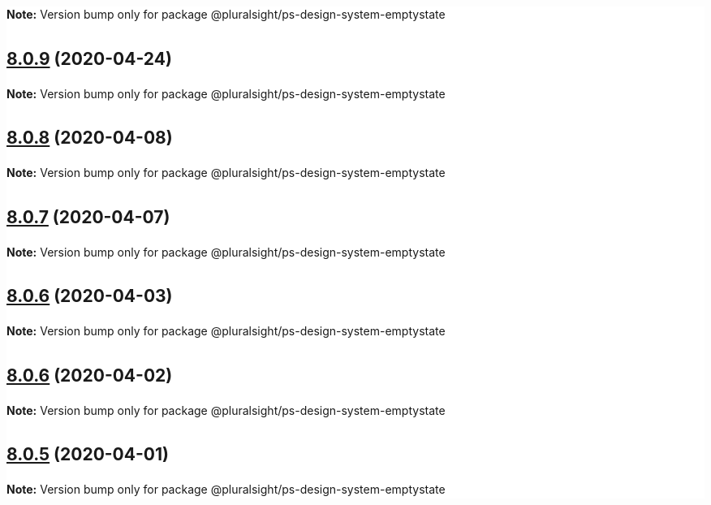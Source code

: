 **Note:** Version bump only for package @pluralsight/ps-design-system-emptystate





## [8.0.9](https://github.com/pluralsight/design-system/compare/@pluralsight/ps-design-system-emptystate@8.0.8...@pluralsight/ps-design-system-emptystate@8.0.9) (2020-04-24)

**Note:** Version bump only for package @pluralsight/ps-design-system-emptystate





## [8.0.8](https://github.com/pluralsight/design-system/compare/@pluralsight/ps-design-system-emptystate@8.0.7...@pluralsight/ps-design-system-emptystate@8.0.8) (2020-04-08)

**Note:** Version bump only for package @pluralsight/ps-design-system-emptystate





## [8.0.7](https://github.com/pluralsight/design-system/compare/@pluralsight/ps-design-system-emptystate@8.0.6...@pluralsight/ps-design-system-emptystate@8.0.7) (2020-04-07)

**Note:** Version bump only for package @pluralsight/ps-design-system-emptystate





## [8.0.6](https://github.com/pluralsight/design-system/compare/@pluralsight/ps-design-system-emptystate@8.0.5...@pluralsight/ps-design-system-emptystate@8.0.6) (2020-04-03)

**Note:** Version bump only for package @pluralsight/ps-design-system-emptystate





## [8.0.6](https://github.com/pluralsight/design-system/compare/@pluralsight/ps-design-system-emptystate@8.0.5...@pluralsight/ps-design-system-emptystate@8.0.6) (2020-04-02)

**Note:** Version bump only for package @pluralsight/ps-design-system-emptystate





## [8.0.5](https://github.com/pluralsight/design-system/compare/@pluralsight/ps-design-system-emptystate@8.0.4...@pluralsight/ps-design-system-emptystate@8.0.5) (2020-04-01)

**Note:** Version bump only for package @pluralsight/ps-design-system-emptystate
